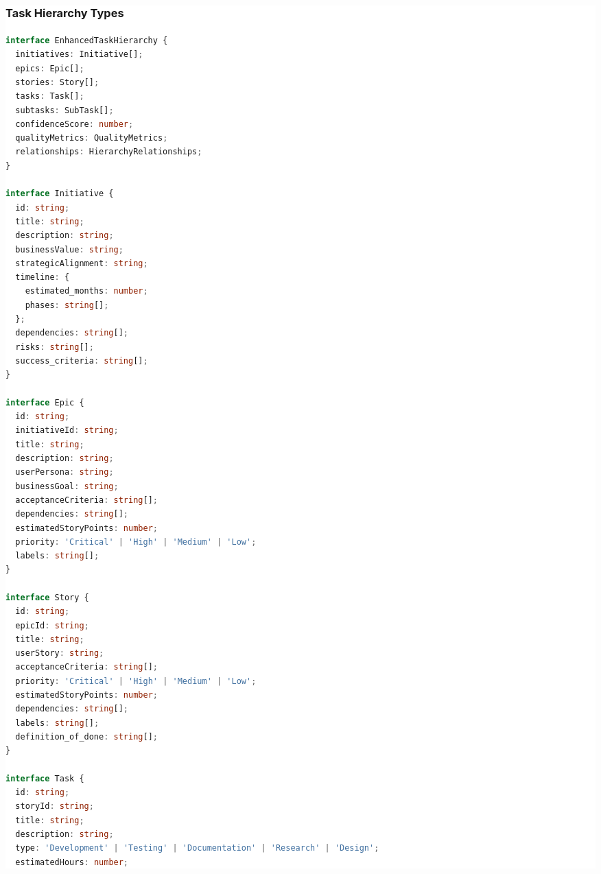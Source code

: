### Task Hierarchy Types

```typescript
interface EnhancedTaskHierarchy {
  initiatives: Initiative[];
  epics: Epic[];
  stories: Story[];
  tasks: Task[];
  subtasks: SubTask[];
  confidenceScore: number;
  qualityMetrics: QualityMetrics;
  relationships: HierarchyRelationships;
}

interface Initiative {
  id: string;
  title: string;
  description: string;
  businessValue: string;
  strategicAlignment: string;
  timeline: {
    estimated_months: number;
    phases: string[];
  };
  dependencies: string[];
  risks: string[];
  success_criteria: string[];
}

interface Epic {
  id: string;
  initiativeId: string;
  title: string;
  description: string;
  userPersona: string;
  businessGoal: string;
  acceptanceCriteria: string[];
  dependencies: string[];
  estimatedStoryPoints: number;
  priority: 'Critical' | 'High' | 'Medium' | 'Low';
  labels: string[];
}

interface Story {
  id: string;
  epicId: string;
  title: string;
  userStory: string;
  acceptanceCriteria: string[];
  priority: 'Critical' | 'High' | 'Medium' | 'Low';
  estimatedStoryPoints: number;
  dependencies: string[];
  labels: string[];
  definition_of_done: string[];
}

interface Task {
  id: string;
  storyId: string;
  title: string;
  description: string;
  type: 'Development' | 'Testing' | 'Documentation' | 'Research' | 'Design';
  estimatedHours: number;
```